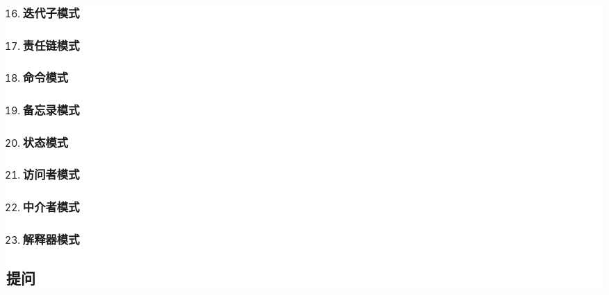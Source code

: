 16. ### 迭代子模式

17. ### 责任链模式

18. ### 命令模式

19. ### 备忘录模式

20. ### 状态模式

21. ### 访问者模式

22. ### 中介者模式

23. ### 解释器模式



## 提问